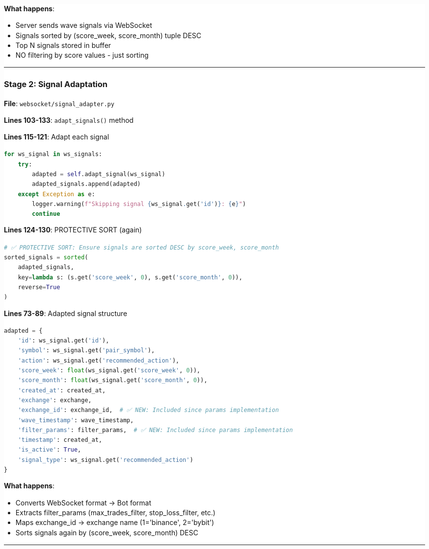 **What happens**:
- Server sends wave signals via WebSocket
- Signals sorted by (score_week, score_month) tuple DESC
- Top N signals stored in buffer
- NO filtering by score values - just sorting

---

### Stage 2: Signal Adaptation

**File**: `websocket/signal_adapter.py`

**Lines 103-133**: `adapt_signals()` method

**Lines 115-121**: Adapt each signal
```python
for ws_signal in ws_signals:
    try:
        adapted = self.adapt_signal(ws_signal)
        adapted_signals.append(adapted)
    except Exception as e:
        logger.warning(f"Skipping signal {ws_signal.get('id')}: {e}")
        continue
```

**Lines 124-130**: PROTECTIVE SORT (again)
```python
# ✅ PROTECTIVE SORT: Ensure signals are sorted DESC by score_week, score_month
sorted_signals = sorted(
    adapted_signals,
    key=lambda s: (s.get('score_week', 0), s.get('score_month', 0)),
    reverse=True
)
```

**Lines 73-89**: Adapted signal structure
```python
adapted = {
    'id': ws_signal.get('id'),
    'symbol': ws_signal.get('pair_symbol'),
    'action': ws_signal.get('recommended_action'),
    'score_week': float(ws_signal.get('score_week', 0)),
    'score_month': float(ws_signal.get('score_month', 0)),
    'created_at': created_at,
    'exchange': exchange,
    'exchange_id': exchange_id,  # ✅ NEW: Included since params implementation
    'wave_timestamp': wave_timestamp,
    'filter_params': filter_params,  # ✅ NEW: Included since params implementation
    'timestamp': created_at,
    'is_active': True,
    'signal_type': ws_signal.get('recommended_action')
}
```

**What happens**:
- Converts WebSocket format → Bot format
- Extracts filter_params (max_trades_filter, stop_loss_filter, etc.)
- Maps exchange_id → exchange name (1='binance', 2='bybit')
- Sorts signals again by (score_week, score_month) DESC

---